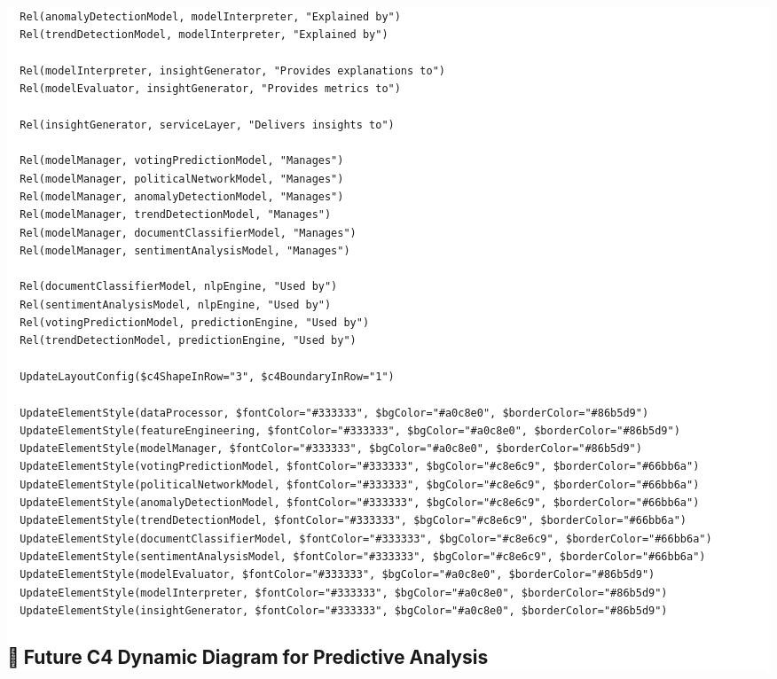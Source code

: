```mermaid
  Rel(anomalyDetectionModel, modelInterpreter, "Explained by")
  Rel(trendDetectionModel, modelInterpreter, "Explained by")
  
  Rel(modelInterpreter, insightGenerator, "Provides explanations to")
  Rel(modelEvaluator, insightGenerator, "Provides metrics to")
  
  Rel(insightGenerator, serviceLayer, "Delivers insights to")
  
  Rel(modelManager, votingPredictionModel, "Manages")
  Rel(modelManager, politicalNetworkModel, "Manages")
  Rel(modelManager, anomalyDetectionModel, "Manages")
  Rel(modelManager, trendDetectionModel, "Manages")
  Rel(modelManager, documentClassifierModel, "Manages")
  Rel(modelManager, sentimentAnalysisModel, "Manages")
  
  Rel(documentClassifierModel, nlpEngine, "Used by")
  Rel(sentimentAnalysisModel, nlpEngine, "Used by")
  Rel(votingPredictionModel, predictionEngine, "Used by")
  Rel(trendDetectionModel, predictionEngine, "Used by")
  
  UpdateLayoutConfig($c4ShapeInRow="3", $c4BoundaryInRow="1")
  
  UpdateElementStyle(dataProcessor, $fontColor="#333333", $bgColor="#a0c8e0", $borderColor="#86b5d9")
  UpdateElementStyle(featureEngineering, $fontColor="#333333", $bgColor="#a0c8e0", $borderColor="#86b5d9")
  UpdateElementStyle(modelManager, $fontColor="#333333", $bgColor="#a0c8e0", $borderColor="#86b5d9")
  UpdateElementStyle(votingPredictionModel, $fontColor="#333333", $bgColor="#c8e6c9", $borderColor="#66bb6a")
  UpdateElementStyle(politicalNetworkModel, $fontColor="#333333", $bgColor="#c8e6c9", $borderColor="#66bb6a")
  UpdateElementStyle(anomalyDetectionModel, $fontColor="#333333", $bgColor="#c8e6c9", $borderColor="#66bb6a")
  UpdateElementStyle(trendDetectionModel, $fontColor="#333333", $bgColor="#c8e6c9", $borderColor="#66bb6a")
  UpdateElementStyle(documentClassifierModel, $fontColor="#333333", $bgColor="#c8e6c9", $borderColor="#66bb6a")
  UpdateElementStyle(sentimentAnalysisModel, $fontColor="#333333", $bgColor="#c8e6c9", $borderColor="#66bb6a")
  UpdateElementStyle(modelEvaluator, $fontColor="#333333", $bgColor="#a0c8e0", $borderColor="#86b5d9")
  UpdateElementStyle(modelInterpreter, $fontColor="#333333", $bgColor="#a0c8e0", $borderColor="#86b5d9")
  UpdateElementStyle(insightGenerator, $fontColor="#333333", $bgColor="#a0c8e0", $borderColor="#86b5d9")
```

## 🔄 Future C4 Dynamic Diagram for Predictive Analysis
